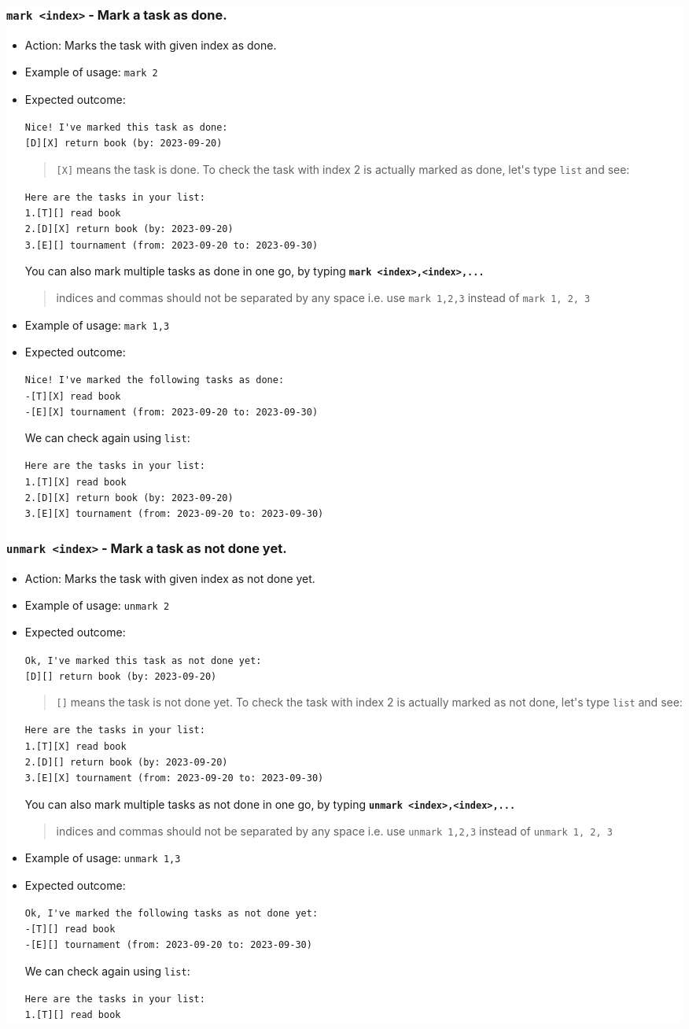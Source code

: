 ### `mark <index>` - Mark a task as done.
- Action: Marks the task with given index as done.
- Example of usage: `mark 2`
- Expected outcome:
  ```
  Nice! I've marked this task as done:
  [D][X] return book (by: 2023-09-20)
  ```
  > `[X]` means the task is done.
  To check the task with index 2 is actually marked as done, let's type `list` and see:
  ```
  Here are the tasks in your list:
  1.[T][] read book
  2.[D][X] return book (by: 2023-09-20)
  3.[E][] tournament (from: 2023-09-20 to: 2023-09-30)
  ```
  
  You can also mark multiple tasks as done in one go, by typing **`mark <index>,<index>,...`**
  > indices and commas should not be separated by any space
  > i.e. use `mark 1,2,3` instead of `mark 1, 2, 3`
- Example of usage: `mark 1,3`
- Expected outcome:
  ```
  Nice! I've marked the following tasks as done:
  -[T][X] read book
  -[E][X] tournament (from: 2023-09-20 to: 2023-09-30)
  ```
  We can check again using `list`:
  ```
  Here are the tasks in your list:
  1.[T][X] read book
  2.[D][X] return book (by: 2023-09-20)
  3.[E][X] tournament (from: 2023-09-20 to: 2023-09-30)
  ```

### `unmark <index>` - Mark a task as not done yet.
- Action: Marks the task with given index as not done yet.
- Example of usage: `unmark 2`
- Expected outcome:
  ```
  Ok, I've marked this task as not done yet:
  [D][] return book (by: 2023-09-20)
  ```
  > `[]` means the task is not done yet.
  To check the task with index 2 is actually marked as not done, let's type `list` and see:
  ```
  Here are the tasks in your list:
  1.[T][X] read book
  2.[D][] return book (by: 2023-09-20)
  3.[E][X] tournament (from: 2023-09-20 to: 2023-09-30)
  ```
  
  You can also mark multiple tasks as not done in one go, by typing **`unmark <index>,<index>,...`**
  > indices and commas should not be separated by any space
  > i.e. use `unmark 1,2,3` instead of `unmark 1, 2, 3`
- Example of usage: `unmark 1,3`
- Expected outcome:
  ```
  Ok, I've marked the following tasks as not done yet:
  -[T][] read book
  -[E][] tournament (from: 2023-09-20 to: 2023-09-30)
  ```
  We can check again using `list`:
  ```
  Here are the tasks in your list:
  1.[T][] read book
  ```